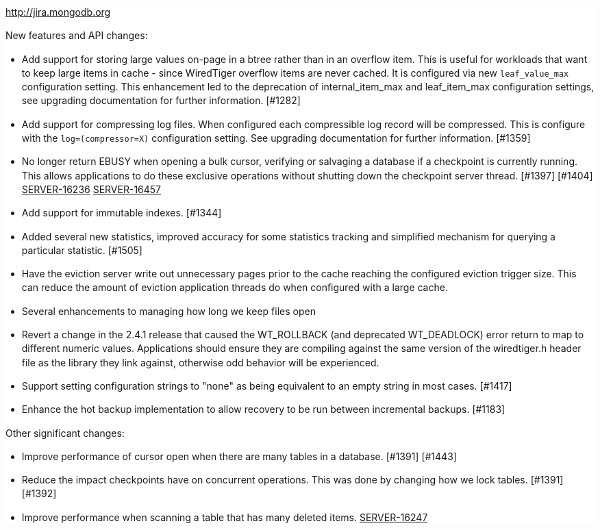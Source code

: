   http://jira.mongodb.org

New features and API changes:

* Add support for storing large values on-page in a btree rather than in
  an overflow item.  This is useful for workloads that want to keep large
  items in cache - since WiredTiger overflow items are never cached.
  It is configured via new `leaf_value_max` configuration setting.  This
  enhancement led to the deprecation of internal_item_max and leaf_item_max
  configuration settings, see upgrading documentation for further
  information. [#1282]

* Add support for compressing log files.  When configured each compressible
  log record will be compressed.  This is configure with the
  `log=(compressor=X)` configuration setting.  See upgrading documentation
  for further information. [#1359]

* No longer return EBUSY when opening a bulk cursor, verifying or salvaging
  a database if a checkpoint is currently running.  This allows
  applications to do these exclusive operations without shutting down the
  checkpoint server thread.  [#1397] [#1404] [SERVER-16236](https://jira.mongodb.org/browse/SERVER-16236) [SERVER-16457](https://jira.mongodb.org/browse/SERVER-16457)

* Add support for immutable indexes. [#1344]

* Added several new statistics, improved accuracy for some statistics
  tracking and simplified mechanism for querying a particular statistic.
  [#1505]

* Have the eviction server write out unnecessary pages prior to the cache
  reaching the configured eviction trigger size.  This can reduce the
  amount of eviction application threads do when configured with a large
  cache.

* Several enhancements to managing how long we keep files open

* Revert a change in the 2.4.1 release that caused the WT_ROLLBACK (and
  deprecated WT_DEADLOCK) error return to map to different numeric values.
  Applications should ensure they are compiling against the same version
  of the wiredtiger.h header file as the library they link against,
  otherwise odd behavior will be experienced.

* Support setting configuration strings to "none" as being equivalent to an
  empty string in most cases. [#1417]

* Enhance the hot backup implementation to allow recovery to be run between
  incremental backups. [#1183]

Other significant changes:

* Improve performance of cursor open when there are many tables in a database.
  [#1391] [#1443]

* Reduce the impact checkpoints have on concurrent operations. This was
  done by changing how we lock tables. [#1391] [#1392]

* Improve performance when scanning a table that has many deleted items.
  [SERVER-16247](https://jira.mongodb.org/browse/SERVER-16247)
